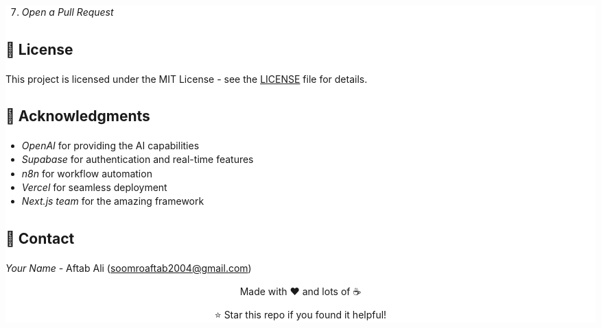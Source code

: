 7. *Open a Pull Request*

## 📝 License

This project is licensed under the MIT License - see the [LICENSE](LICENSE) file for details.

## 🙏 Acknowledgments

- *OpenAI* for providing the AI capabilities
- *Supabase* for authentication and real-time features
- *n8n* for workflow automation
- *Vercel* for seamless deployment
- *Next.js team* for the amazing framework

## 📧 Contact

*Your Name* - Aftab Ali (soomroaftab2004@gmail.com)





<div align="center">
  <p>Made with ❤ and lots of ☕</p>
  <p>⭐ Star this repo if you found it helpful!</p>
</div>
